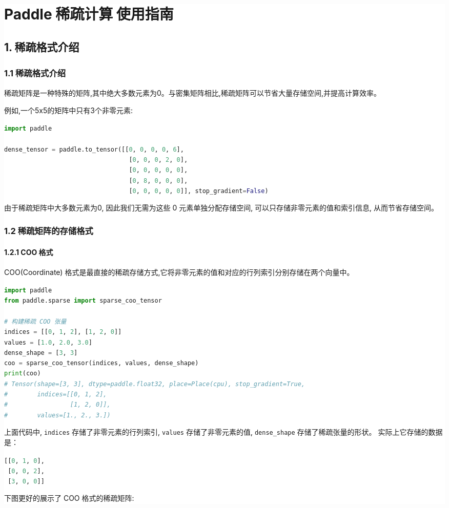 # Paddle 稀疏计算 使用指南

## 1. 稀疏格式介绍

### 1.1 稀疏格式介绍

稀疏矩阵是一种特殊的矩阵,其中绝大多数元素为0。与密集矩阵相比,稀疏矩阵可以节省大量存储空间,并提高计算效率。

例如,一个5x5的矩阵中只有3个非零元素:

```python
import paddle

dense_tensor = paddle.to_tensor([[0, 0, 0, 0, 6], 
                                  [0, 0, 0, 2, 0],
                                  [0, 0, 0, 0, 0],
                                  [0, 8, 0, 0, 0],
                                  [0, 0, 0, 0, 0]], stop_gradient=False)
```

由于稀疏矩阵中大多数元素为0, 因此我们无需为这些 0 元素单独分配存储空间, 可以只存储非零元素的值和索引信息, 从而节省存储空间。

### 1.2 稀疏矩阵的存储格式

#### 1.2.1 COO 格式

COO(Coordinate) 格式是最直接的稀疏存储方式,它将非零元素的值和对应的行列索引分别存储在两个向量中。

```python
import paddle
from paddle.sparse import sparse_coo_tensor

# 构建稀疏 COO 张量 
indices = [[0, 1, 2], [1, 2, 0]]
values = [1.0, 2.0, 3.0]
dense_shape = [3, 3]
coo = sparse_coo_tensor(indices, values, dense_shape)
print(coo)
# Tensor(shape=[3, 3], dtype=paddle.float32, place=Place(cpu), stop_gradient=True, 
#        indices=[[0, 1, 2],
#                 [1, 2, 0]], 
#        values=[1., 2., 3.])
```

上面代码中, `indices` 存储了非零元素的行列索引, `values` 存储了非零元素的值, `dense_shape` 存储了稀疏张量的形状。 实际上它存储的数据是：

```python
[[0, 1, 0],
 [0, 0, 2],
 [3, 0, 0]]
```

下图更好的展示了 COO 格式的稀疏矩阵:
